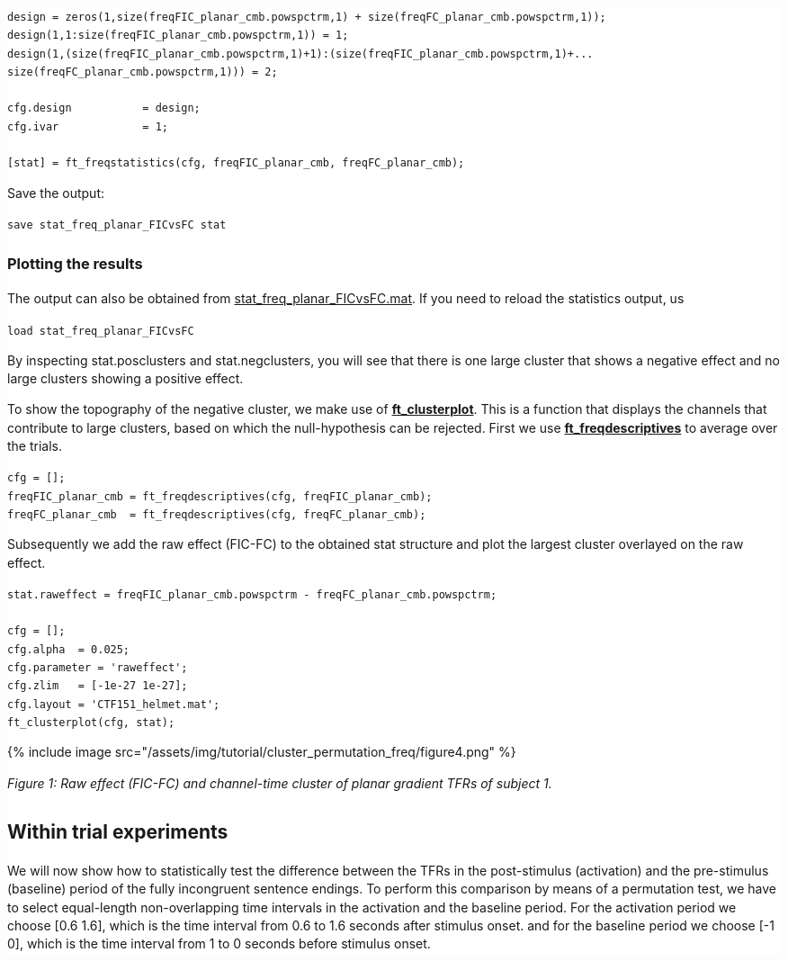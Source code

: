     design = zeros(1,size(freqFIC_planar_cmb.powspctrm,1) + size(freqFC_planar_cmb.powspctrm,1));
    design(1,1:size(freqFIC_planar_cmb.powspctrm,1)) = 1;
    design(1,(size(freqFIC_planar_cmb.powspctrm,1)+1):(size(freqFIC_planar_cmb.powspctrm,1)+...
    size(freqFC_planar_cmb.powspctrm,1))) = 2;

    cfg.design           = design;
    cfg.ivar             = 1;

    [stat] = ft_freqstatistics(cfg, freqFIC_planar_cmb, freqFC_planar_cmb);

Save the output:

    save stat_freq_planar_FICvsFC stat

### Plotting the results

The output can also be obtained from [stat_freq_planar_FICvsFC.mat](https://download.fieldtriptoolbox.org/tutorial/cluster_permutation_freq/stat_freq_planar_FICvsFC.mat). If you need to reload the statistics output, us

    load stat_freq_planar_FICvsFC

By inspecting stat.posclusters and stat.negclusters, you will see that there is one large cluster that shows a negative effect and no large clusters showing a positive effect.

To show the topography of the negative cluster, we make use of **[ft_clusterplot](/reference/ft_clusterplot)**. This is a function that displays the channels that contribute to large clusters, based on which the null-hypothesis can be rejected. First we use **[ft_freqdescriptives](/reference/ft_freqdescriptives)** to average over the trials.

    cfg = [];
    freqFIC_planar_cmb = ft_freqdescriptives(cfg, freqFIC_planar_cmb);
    freqFC_planar_cmb  = ft_freqdescriptives(cfg, freqFC_planar_cmb);

Subsequently we add the raw effect (FIC-FC) to the obtained stat structure and plot the largest cluster overlayed on the raw effect.

    stat.raweffect = freqFIC_planar_cmb.powspctrm - freqFC_planar_cmb.powspctrm;

    cfg = [];
    cfg.alpha  = 0.025;
    cfg.parameter = 'raweffect';
    cfg.zlim   = [-1e-27 1e-27];
    cfg.layout = 'CTF151_helmet.mat';
    ft_clusterplot(cfg, stat);

{% include image src="/assets/img/tutorial/cluster_permutation_freq/figure4.png" %}

_Figure 1: Raw effect (FIC-FC) and channel-time cluster of planar gradient TFRs of subject 1._

## Within trial experiments

We will now show how to statistically test the difference between the TFRs in the post-stimulus (activation) and the pre-stimulus (baseline) period of the fully incongruent sentence endings. To perform this comparison by means of a permutation test, we have to select equal-length non-overlapping time intervals in the activation and the baseline period. For the activation period we choose [0.6 1.6], which is the time interval from 0.6 to 1.6 seconds after stimulus onset. and for the baseline period we choose [-1 0], which is the time interval from 1 to 0 seconds before stimulus onset.
